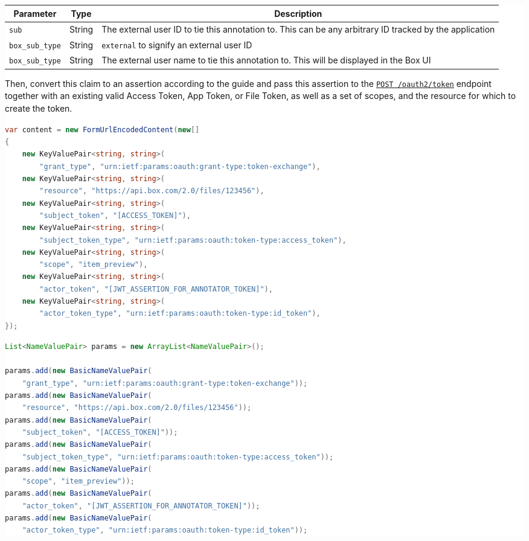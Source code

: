   </Tab>
</Tabs>



| Parameter      | Type   | Description                                                                                             |
| -------------- | ------ | ------------------------------------------------------------------------------------------------------- |
| `sub`          | String | The external user ID to tie this annotation to. This can be any arbitrary ID tracked by the application |
| `box_sub_type` | String | `external` to signify an external user ID                                                               |
| `box_sub_type` | String | The external user name to tie this annotation to. This will be displayed in the Box UI                  |



Then, convert this claim to an assertion according to the guide and pass this
assertion to the [`POST /oauth2/token`](e://post-oauth2-token)
endpoint together with an existing valid Access Token, App Token, or File Token,
as well as a set of scopes, and the resource for which to create the token.

<Tabs>
  <Tab title='.Net'>

```csharp
var content = new FormUrlEncodedContent(new[]
{
    new KeyValuePair<string, string>(
        "grant_type", "urn:ietf:params:oauth:grant-type:token-exchange"),
    new KeyValuePair<string, string>(
        "resource", "https://api.box.com/2.0/files/123456"),
    new KeyValuePair<string, string>(
        "subject_token", "[ACCESS_TOKEN]"),
    new KeyValuePair<string, string>(
        "subject_token_type", "urn:ietf:params:oauth:token-type:access_token"),
    new KeyValuePair<string, string>(
        "scope", "item_preview"),
    new KeyValuePair<string, string>(
        "actor_token", "[JWT_ASSERTION_FOR_ANNOTATOR_TOKEN]"),
    new KeyValuePair<string, string>(
        "actor_token_type", "urn:ietf:params:oauth:token-type:id_token"),
});
```

  </Tab>

  <Tab title='Java'>

```java
List<NameValuePair> params = new ArrayList<NameValuePair>();

params.add(new BasicNameValuePair(
    "grant_type", "urn:ietf:params:oauth:grant-type:token-exchange"));
params.add(new BasicNameValuePair(
    "resource", "https://api.box.com/2.0/files/123456"));
params.add(new BasicNameValuePair(
    "subject_token", "[ACCESS_TOKEN]"));
params.add(new BasicNameValuePair(
    "subject_token_type", "urn:ietf:params:oauth:token-type:access_token"));
params.add(new BasicNameValuePair(
    "scope", "item_preview"));
params.add(new BasicNameValuePair(
    "actor_token", "[JWT_ASSERTION_FOR_ANNOTATOR_TOKEN]"));
params.add(new BasicNameValuePair(
    "actor_token_type", "urn:ietf:params:oauth:token-type:id_token"));
```
